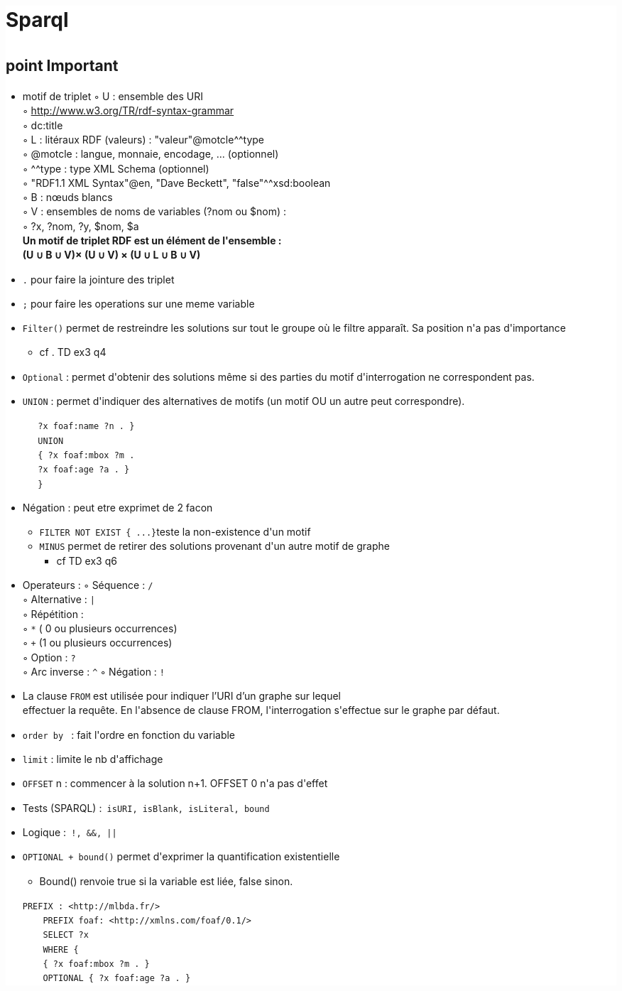 # Sparql
## point Important 
- motif de triplet 
	◦ U : ensemble des URI  
		◦ <http://www.w3.org/TR/rdf-syntax-grammar>  
		◦ dc:title  
	◦ L : litéraux RDF (valeurs) : "valeur"@motcle^^type  
		◦ @motcle : langue, monnaie, encodage, ... (optionnel)  
		◦ ^^type : type XML Schema (optionnel)  
		◦ "RDF1.1 XML Syntax"@en, "Dave Beckett", "false"^^xsd:boolean  
	◦ B : nœuds blancs  
	◦ V : ensembles de noms de variables (?nom ou $nom) :  
		◦ ?x, ?nom, ?y, $nom, $a  
	**Un motif de triplet RDF est un élément de l'ensemble :  
	(U ∪ B ∪ V)× (U ∪ V) × (U ∪ L ∪ B ∪ V)**

- `.`  pour faire la jointure des triplet 
- `;` pour faire les operations sur une meme variable 
- `Filter()` permet de restreindre les solutions sur tout le groupe où le filtre apparaît. Sa position n'a pas  d'importance 
	- cf . TD ex3 q4
- `Optional` : permet d'obtenir des solutions même si des parties du motif d'interrogation ne correspondent pas.
- `UNION` : permet d'indiquer des alternatives de motifs (un  motif OU un autre peut correspondre). 
	 ```{ { ?x foaf:mbox ?m .  
		?x foaf:name ?n . }  
		UNION  
		{ ?x foaf:mbox ?m .  
		?x foaf:age ?a . }  
		}
	```
- Négation : peut etre exprimet de 2 facon 
	- `FILTER NOT EXIST { ...}`teste la non-existence d'un motif
	- `MINUS` permet de retirer des solutions provenant d'un autre motif de graphe
		- cf TD ex3 q6
- Operateurs : 
	◦ Séquence : `/`  
	◦ Alternative : `|`    
	◦ Répétition :  
		◦ `*` ( 0 ou plusieurs occurrences)  
		◦ `+` (1 ou plusieurs occurrences)  
	◦ Option : `?`  
	◦ Arc inverse : `^` 
	◦ Négation : `!`
- La clause `FROM` est utilisée pour indiquer l’URI d’un graphe sur lequel  
effectuer la requête.  En l'absence de clause FROM, l'interrogation s'effectue sur le graphe par  défaut.
- `order by ` : fait l'ordre en fonction du variable
- `limit`  : limite le nb d'affichage  
- `OFFSET` n : commencer à la solution n+1. OFFSET 0 n'a pas d'effet
- Tests (SPARQL) :` isURI, isBlank, isLiteral, bound`
- Logique :` !, &&, ||`
- `OPTIONAL + bound()` permet d'exprimer la quantification existentielle  
	- Bound() renvoie true si la variable est liée, false sinon.
	```sparql 
	PREFIX : <http://mlbda.fr/>  
		PREFIX foaf: <http://xmlns.com/foaf/0.1/>  
		SELECT ?x  
		WHERE {  
		{ ?x foaf:mbox ?m . }  
		OPTIONAL { ?x foaf:age ?a . }  